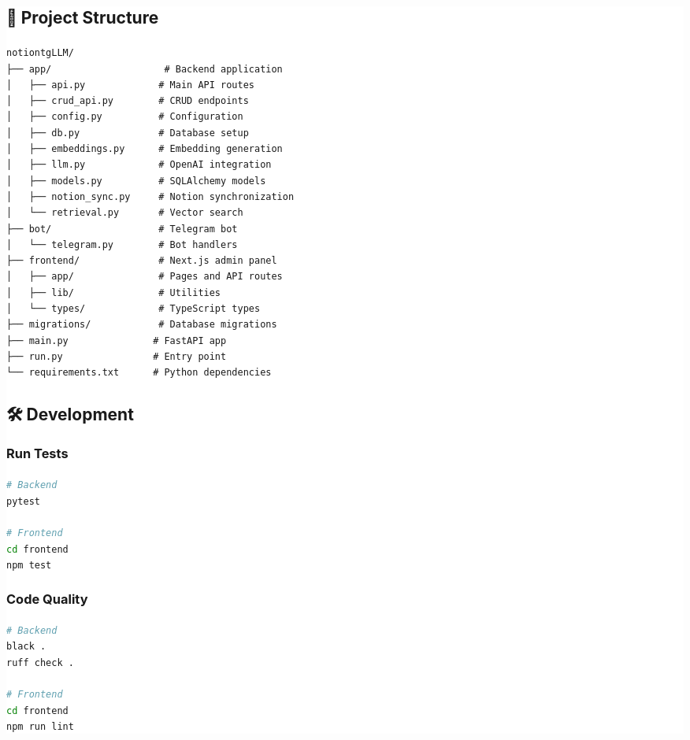 
## 📁 Project Structure

```
notiontgLLM/
├── app/                    # Backend application
│   ├── api.py             # Main API routes
│   ├── crud_api.py        # CRUD endpoints
│   ├── config.py          # Configuration
│   ├── db.py              # Database setup
│   ├── embeddings.py      # Embedding generation
│   ├── llm.py             # OpenAI integration
│   ├── models.py          # SQLAlchemy models
│   ├── notion_sync.py     # Notion synchronization
│   └── retrieval.py       # Vector search
├── bot/                   # Telegram bot
│   └── telegram.py        # Bot handlers
├── frontend/              # Next.js admin panel
│   ├── app/               # Pages and API routes
│   ├── lib/               # Utilities
│   └── types/             # TypeScript types
├── migrations/            # Database migrations
├── main.py               # FastAPI app
├── run.py                # Entry point
└── requirements.txt      # Python dependencies
```

## 🛠️ Development

### Run Tests

```bash
# Backend
pytest

# Frontend
cd frontend
npm test
```

### Code Quality

```bash
# Backend
black .
ruff check .

# Frontend
cd frontend
npm run lint
```
